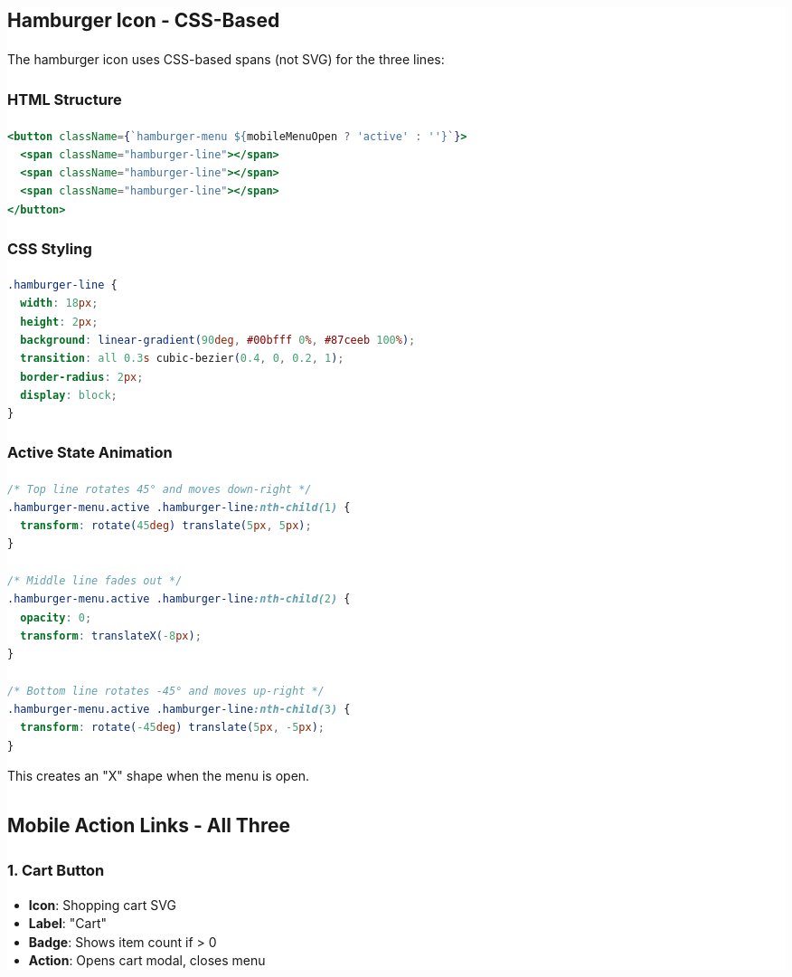 ## Hamburger Icon - CSS-Based

The hamburger icon uses CSS-based spans (not SVG) for the three lines:

### HTML Structure
```jsx
<button className={`hamburger-menu ${mobileMenuOpen ? 'active' : ''}`}>
  <span className="hamburger-line"></span>
  <span className="hamburger-line"></span>
  <span className="hamburger-line"></span>
</button>
```

### CSS Styling
```css
.hamburger-line {
  width: 18px;
  height: 2px;
  background: linear-gradient(90deg, #00bfff 0%, #87ceeb 100%);
  transition: all 0.3s cubic-bezier(0.4, 0, 0.2, 1);
  border-radius: 2px;
  display: block;
}
```

### Active State Animation
```css
/* Top line rotates 45° and moves down-right */
.hamburger-menu.active .hamburger-line:nth-child(1) {
  transform: rotate(45deg) translate(5px, 5px);
}

/* Middle line fades out */
.hamburger-menu.active .hamburger-line:nth-child(2) {
  opacity: 0;
  transform: translateX(-8px);
}

/* Bottom line rotates -45° and moves up-right */
.hamburger-menu.active .hamburger-line:nth-child(3) {
  transform: rotate(-45deg) translate(5px, -5px);
}
```

This creates an "X" shape when the menu is open.

## Mobile Action Links - All Three

### 1. Cart Button
- **Icon**: Shopping cart SVG
- **Label**: "Cart"
- **Badge**: Shows item count if > 0
- **Action**: Opens cart modal, closes menu
